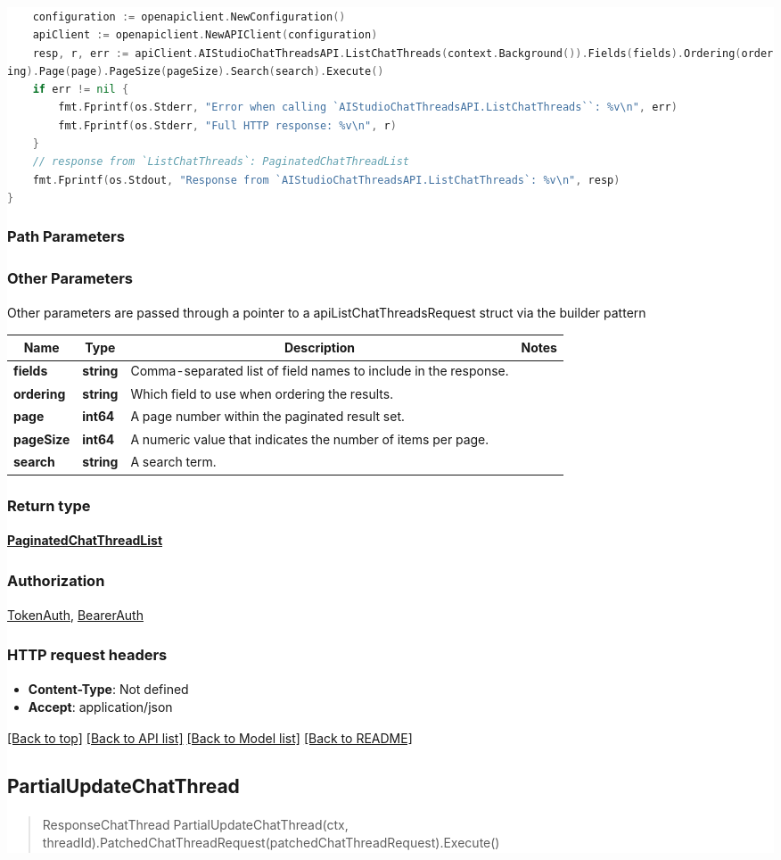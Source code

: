 ```go
	configuration := openapiclient.NewConfiguration()
	apiClient := openapiclient.NewAPIClient(configuration)
	resp, r, err := apiClient.AIStudioChatThreadsAPI.ListChatThreads(context.Background()).Fields(fields).Ordering(ordering).Page(page).PageSize(pageSize).Search(search).Execute()
	if err != nil {
		fmt.Fprintf(os.Stderr, "Error when calling `AIStudioChatThreadsAPI.ListChatThreads``: %v\n", err)
		fmt.Fprintf(os.Stderr, "Full HTTP response: %v\n", r)
	}
	// response from `ListChatThreads`: PaginatedChatThreadList
	fmt.Fprintf(os.Stdout, "Response from `AIStudioChatThreadsAPI.ListChatThreads`: %v\n", resp)
}
```

### Path Parameters



### Other Parameters

Other parameters are passed through a pointer to a apiListChatThreadsRequest struct via the builder pattern


Name | Type | Description  | Notes
------------- | ------------- | ------------- | -------------
 **fields** | **string** | Comma-separated list of field names to include in the response. | 
 **ordering** | **string** | Which field to use when ordering the results. | 
 **page** | **int64** | A page number within the paginated result set. | 
 **pageSize** | **int64** | A numeric value that indicates the number of items per page. | 
 **search** | **string** | A search term. | 

### Return type

[**PaginatedChatThreadList**](PaginatedChatThreadList.md)

### Authorization

[TokenAuth](../README.md#TokenAuth), [BearerAuth](../README.md#BearerAuth)

### HTTP request headers

- **Content-Type**: Not defined
- **Accept**: application/json

[[Back to top]](#) [[Back to API list]](../README.md#documentation-for-api-endpoints)
[[Back to Model list]](../README.md#documentation-for-models)
[[Back to README]](../README.md)


## PartialUpdateChatThread

> ResponseChatThread PartialUpdateChatThread(ctx, threadId).PatchedChatThreadRequest(patchedChatThreadRequest).Execute()
